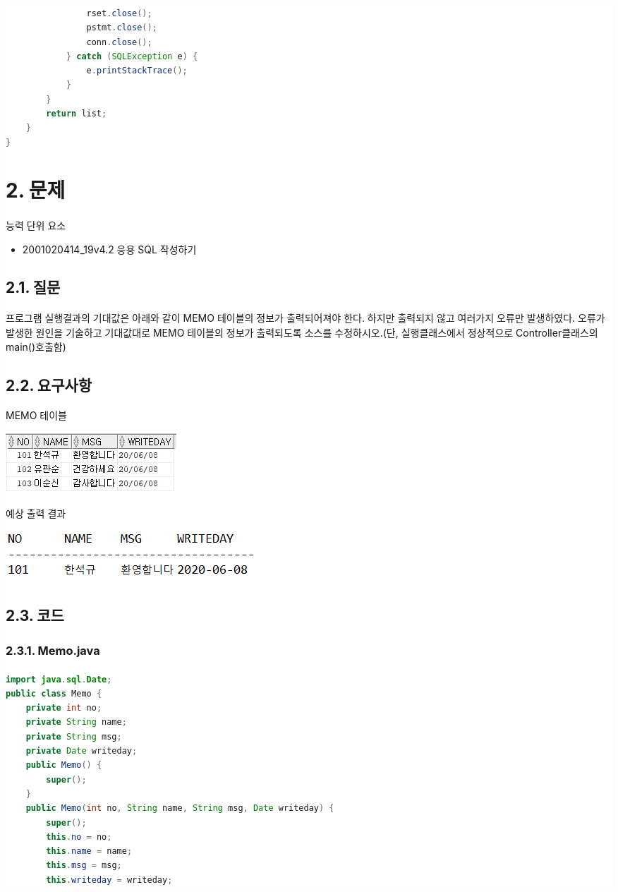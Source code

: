 ```java
				rset.close();
				pstmt.close();
				conn.close();
			} catch (SQLException e) {
				e.printStackTrace();
			}
		}
		return list;
	}
}
```

# 2. 문제

능력 단위 요소

- 2001020414_19v4.2 응용 SQL 작성하기

## 2.1. 질문

프로그램 실행결과의 기대값은 아래와 같이 MEMO 테이블의 정보가 출력되어져야 한다.
하지만 출력되지 않고 여러가지 오류만 발생하였다.
오류가 발생한 원인을 기술하고 기대값대로 MEMO 테이블의 정보가 출력되도록 소스를 수정하시오.(단, 실행클래스에서 정상적으로 Controller클래스의 main()호출함)

## 2.2. 요구사항

MEMO 테이블

![2-1](assets/2-1.png)

예상 출력 결과

![2-2](assets/2-2.png)

## 2.3. 코드

### 2.3.1. Memo.java

```java
import java.sql.Date;
public class Memo {
	private int no;
	private String name;
	private String msg;
	private Date writeday;
	public Memo() {
		super();
	}
	public Memo(int no, String name, String msg, Date writeday) {
		super();
		this.no = no;
		this.name = name;
		this.msg = msg;
		this.writeday = writeday;
```